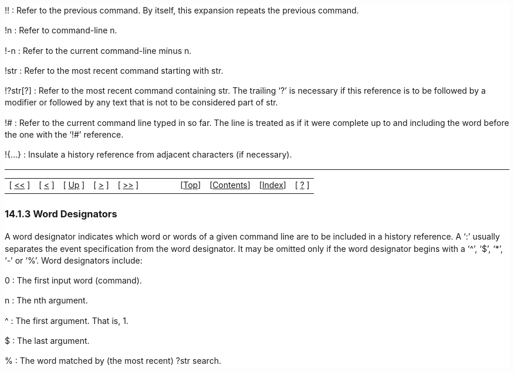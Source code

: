!!
:   Refer to the previous command.
    By itself, this expansion
    repeats the previous command.

!n
:   Refer to command-line n.

!-n
:   Refer to the current command-line minus n.

!str
:   Refer to the most recent command starting with str.

!?str[?]
:   Refer to the most recent command containing str. The trailing
    ‘?’ is necessary if this reference is to be followed by a modifier or
    followed by any text that is not to be considered part of str.

!#
:   Refer to the current command line typed in so far. The line is
    treated as if it were complete up to and including the word before the
    one with the ‘!#’ reference.

!{...}
:   Insulate a history reference from adjacent characters (if necessary).

---

|  |  |  |  |  |  |  |  |  |  |  |  |  |
| --- | --- | --- | --- | --- | --- | --- | --- | --- | --- | --- | --- | --- |
| [ [<<](#Expansion "Beginning of this chapter or previous chapter") ] | [ [<](#Event-Designators "Previous section in reading order") ] | [ [Up](#History-Expansion "Up section") ] | [ [>](#Modifiers "Next section in reading order") ] | [ [>>](Parameters.html#Parameters "Next chapter") ] |  |  |  |  | [[Top](index.html#Top "Cover (top) of document")] | [[Contents](zsh_toc.html#SEC_Contents "Table of contents")] | [[Index](Concept-Index.html#Concept-Index "Index")] | [ [?](zsh_abt.html#SEC_About "About (help)") ] |

### 14.1.3 Word Designators

A word designator indicates which word or words of a given command line are
to be included in a history reference. A ‘:’ usually
separates the event specification from the word designator.
It may be omitted only if the word designator begins with a
‘^’, ‘$’, ‘\*’, ‘-’ or ‘%’.
Word designators include:

0
:   The first input word (command).

n
:   The nth argument.

^
:   The first argument. That is, 1.

$
:   The last argument.

%
:   The word matched by (the most recent) ?str search.
